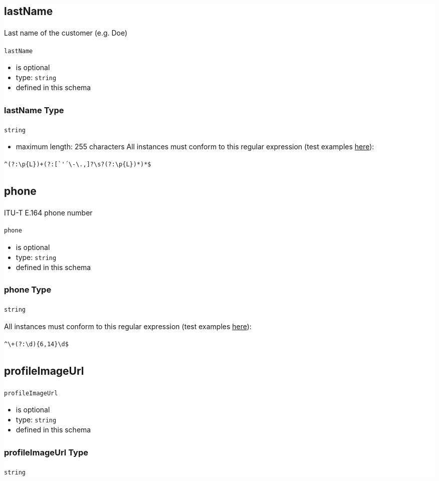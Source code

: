 ## lastName

Last name of the customer (e.g. Doe)

`lastName`

- is optional
- type: `string`
- defined in this schema

### lastName Type

`string`

- maximum length: 255 characters All instances must conform to this regular expression (test examples
  [here](<https://regexr.com/?expression=%5E(%3F%3A%5Cp%7BL%7D)%2B(%3F%3A%5B%60&#39;%C2%B4%5C-%5C.%2C%5D%3F%5Cs%3F(%3F%3A%5Cp%7BL%7D)*)*%24>)):

```regex
^(?:\p{L})+(?:[`'´\-\.,]?\s?(?:\p{L})*)*$
```

## phone

ITU-T E.164 phone number

`phone`

- is optional
- type: `string`
- defined in this schema

### phone Type

`string`

All instances must conform to this regular expression (test examples
[here](<https://regexr.com/?expression=%5E%5C%2B(%3F%3A%5Cd)%7B6%2C14%7D%5Cd%24>)):

```regex
^\+(?:\d){6,14}\d$
```

## profileImageUrl

`profileImageUrl`

- is optional
- type: `string`
- defined in this schema

### profileImageUrl Type

`string`
